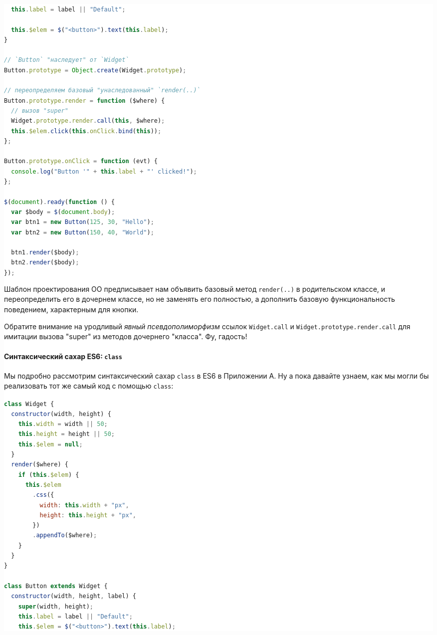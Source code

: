 ```js
  this.label = label || "Default";

  this.$elem = $("<button>").text(this.label);
}

// `Button` "наследует" от `Widget`
Button.prototype = Object.create(Widget.prototype);

// переопределяем базовый "унаследованный" `render(..)`
Button.prototype.render = function ($where) {
  // вызов "super"
  Widget.prototype.render.call(this, $where);
  this.$elem.click(this.onClick.bind(this));
};

Button.prototype.onClick = function (evt) {
  console.log("Button '" + this.label + "' clicked!");
};

$(document).ready(function () {
  var $body = $(document.body);
  var btn1 = new Button(125, 30, "Hello");
  var btn2 = new Button(150, 40, "World");

  btn1.render($body);
  btn2.render($body);
});
```

Шаблон проектирования OO предписывает нам объявить базовый метод `render(..)` в родительском классе, и переопределить его в дочернем классе, но не заменять его полностью, а дополнить базовую функциональность поведением, характерным для кнопки.

Обратите внимание на уродливый _явный псевдополиморфизм_ ссылок `Widget.call` и `Widget.prototype.render.call` для имитации вызова "super" из методов дочернего "класса". Фу, гадость!

#### Синтаксический сахар ES6: `class`

Мы подробно рассмотрим синтаксический сахар `class` в ES6 в Приложении А. Ну а пока давайте узнаем, как мы могли бы реализовать тот же самый код с помощью `class`:

```js
class Widget {
  constructor(width, height) {
    this.width = width || 50;
    this.height = height || 50;
    this.$elem = null;
  }
  render($where) {
    if (this.$elem) {
      this.$elem
        .css({
          width: this.width + "px",
          height: this.height + "px",
        })
        .appendTo($where);
    }
  }
}

class Button extends Widget {
  constructor(width, height, label) {
    super(width, height);
    this.label = label || "Default";
    this.$elem = $("<button>").text(this.label);
```